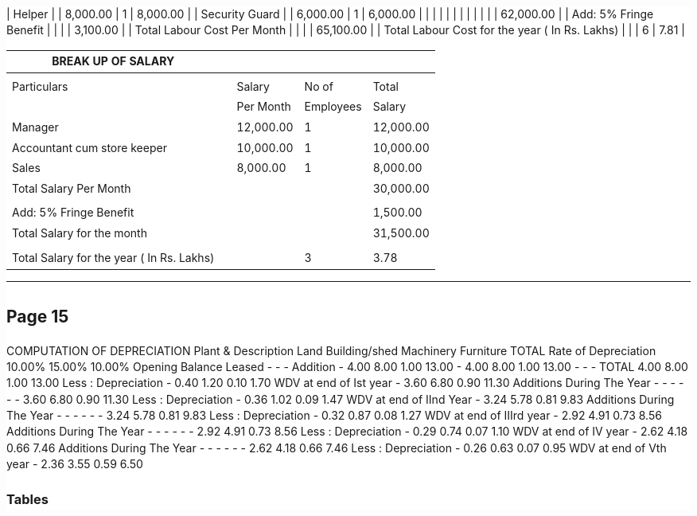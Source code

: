 | Helper |  | 8,000.00 | 1 | 8,000.00 |
| Security Guard |  | 6,000.00 | 1 | 6,000.00 |
|  |  |  |  |  |
|  |  |  |  | 62,000.00 |
| Add: 5% Fringe Benefit |  |  |  | 3,100.00 |
| Total Labour Cost Per Month |  |  |  | 65,100.00 |
| Total Labour Cost for the year ( In Rs. Lakhs) |  |  | 6 | 7.81 |

| BREAK UP OF SALARY |  |  |  |  |
|---|---|---|---|---|
|  |  |  |  |  |
| Particulars |  | Salary | No of | Total |
|  |  | Per Month | Employees | Salary |
| Manager |  | 12,000.00 | 1 | 12,000.00 |
| Accountant cum store keeper |  | 10,000.00 | 1 | 10,000.00 |
| Sales |  | 8,000.00 | 1 | 8,000.00 |
| Total Salary Per Month |  |  |  | 30,000.00 |
|  |  |  |  |  |
| Add: 5% Fringe Benefit |  |  |  | 1,500.00 |
| Total Salary for the month |  |  |  | 31,500.00 |
|  |  |  |  |  |
| Total Salary for the year ( In Rs. Lakhs) |  |  | 3 | 3.78 |

---

## Page 15

COMPUTATION OF DEPRECIATION Plant & Description Land Building/shed Machinery Furniture TOTAL Rate of Depreciation 10.00% 15.00% 10.00% Opening Balance Leased - - - Addition - 4.00 8.00 1.00 13.00 - 4.00 8.00 1.00 13.00 - - - TOTAL 4.00 8.00 1.00 13.00 Less : Depreciation - 0.40 1.20 0.10 1.70 WDV at end of Ist year - 3.60 6.80 0.90 11.30 Additions During The Year - - - - - - 3.60 6.80 0.90 11.30 Less : Depreciation - 0.36 1.02 0.09 1.47 WDV at end of IInd Year - 3.24 5.78 0.81 9.83 Additions During The Year - - - - - - 3.24 5.78 0.81 9.83 Less : Depreciation - 0.32 0.87 0.08 1.27 WDV at end of IIIrd year - 2.92 4.91 0.73 8.56 Additions During The Year - - - - - - 2.92 4.91 0.73 8.56 Less : Depreciation - 0.29 0.74 0.07 1.10 WDV at end of IV year - 2.62 4.18 0.66 7.46 Additions During The Year - - - - - - 2.62 4.18 0.66 7.46 Less : Depreciation - 0.26 0.63 0.07 0.95 WDV at end of Vth year - 2.36 3.55 0.59 6.50

### Tables
